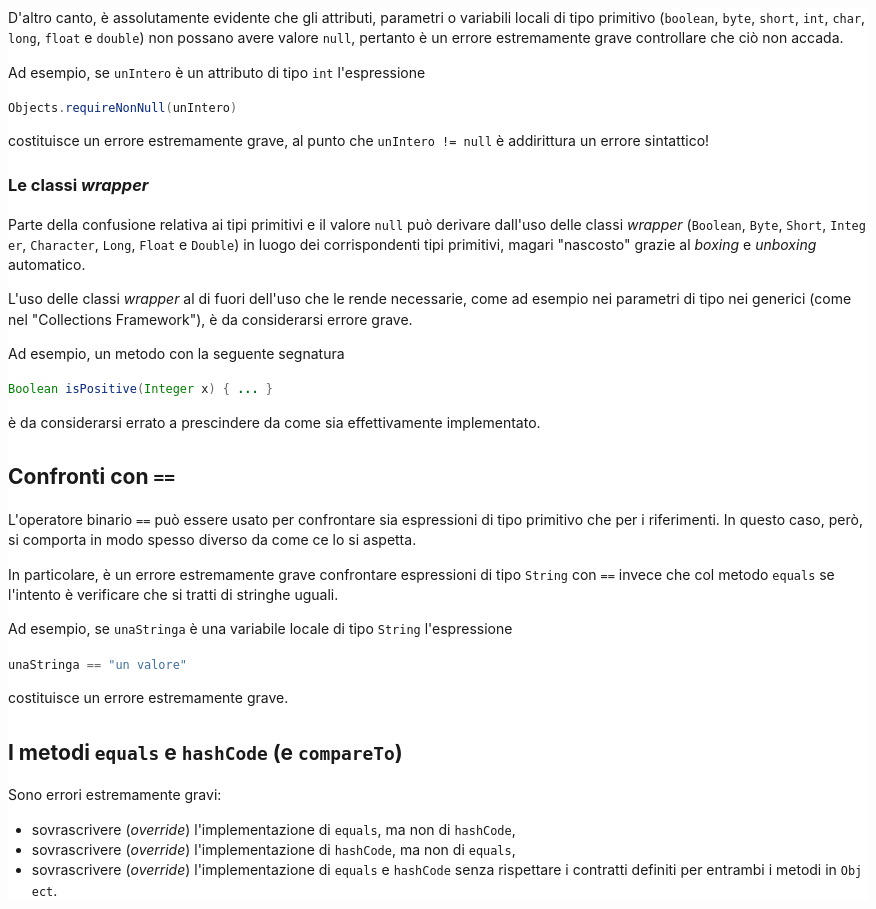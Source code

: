 D'altro canto, è assolutamente evidente che gli attributi, parametri o variabili
locali di tipo primitivo (`boolean`, `byte`, `short`, `int`, `char`, `long`,
`float` e `double`) non possano avere valore `null`, pertanto è un errore
estremamente grave controllare che ciò non accada. 

Ad esempio, se `unIntero` è un attributo di tipo `int` l'espressione

```java
Objects.requireNonNull(unIntero)
```

costituisce un errore estremamente grave, al punto che `unIntero != null` è
addirittura un errore sintattico!

### Le classi *wrapper*

Parte della confusione relativa ai tipi primitivi e il valore `null` può
derivare dall'uso delle classi *wrapper* (`Boolean`, `Byte`, `Short`, `Integer`,
`Character`, `Long`, `Float` e `Double`) in luogo dei corrispondenti tipi
primitivi, magari "nascosto" grazie al *boxing* e *unboxing* automatico.

L'uso delle classi *wrapper* al di fuori dell'uso che le rende necessarie, come
ad esempio nei parametri di tipo nei generici (come nel "Collections
Framework"), è da considerarsi errore grave.

Ad esempio, un metodo con la seguente segnatura

```java
Boolean isPositive(Integer x) { ... }
```

è da considerarsi errato a prescindere da come sia effettivamente implementato.

## Confronti con `==`

L'operatore binario `==` può essere usato per confrontare sia espressioni di
tipo primitivo che per i riferimenti. In questo caso, però, si comporta in modo
spesso diverso da come ce lo si aspetta.

In particolare, è un errore estremamente grave confrontare espressioni di tipo
`String` con `==` invece che col metodo `equals` se l'intento è verificare che
si tratti di stringhe uguali.

Ad esempio, se `unaStringa` è una variabile locale di tipo `String`
l'espressione

```java
unaStringa == "un valore"
```

costituisce un errore estremamente grave.

## I metodi `equals` e `hashCode` (e `compareTo`)

Sono errori estremamente gravi:

* sovrascrivere (*override*) l'implementazione di `equals`, ma non di `hashCode`,
* sovrascrivere (*override*) l'implementazione di `hashCode`, ma non di `equals`, 
* sovrascrivere (*override*) l'implementazione di `equals` e `hashCode` senza
  rispettare i contratti definiti per entrambi i metodi in `Object`.
